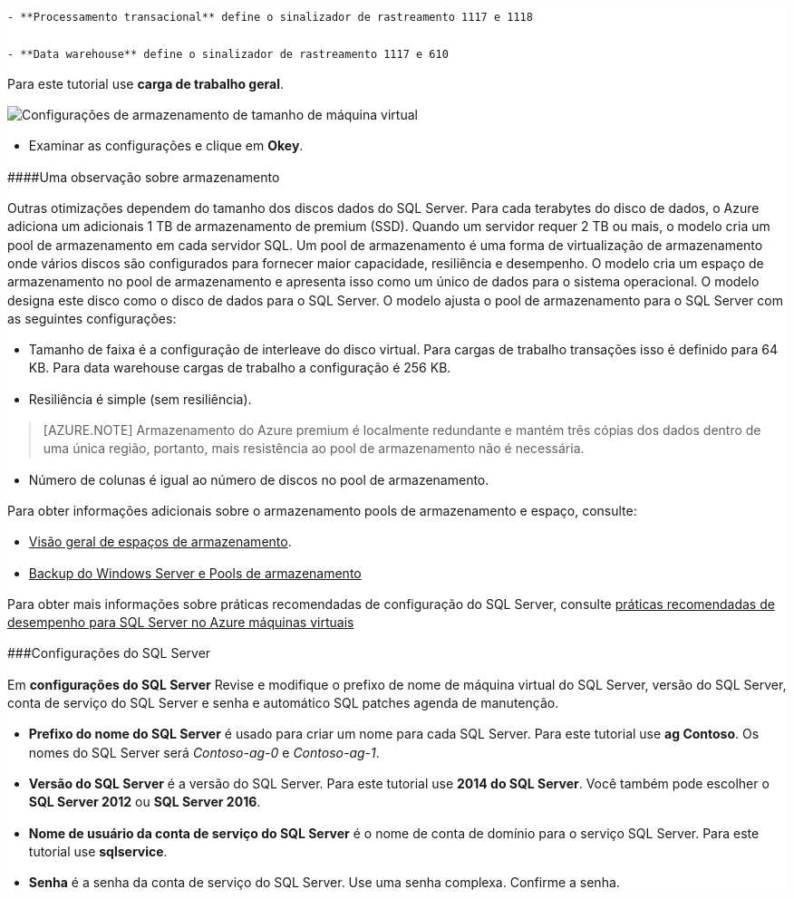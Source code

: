     - **Processamento transacional** define o sinalizador de rastreamento 1117 e 1118

    - **Data warehouse** define o sinalizador de rastreamento 1117 e 610

Para este tutorial use **carga de trabalho geral**.

![Configurações de armazenamento de tamanho de máquina virtual](./media/virtual-machines-windows-portal-sql-alwayson-availability-groups/4-vm.png)

- Examinar as configurações e clique em **Okey**.

####<a name="a-note-about-storage"></a>Uma observação sobre armazenamento

Outras otimizações dependem do tamanho dos discos dados do SQL Server. Para cada terabytes do disco de dados, o Azure adiciona um adicionais 1 TB de armazenamento de premium (SSD). Quando um servidor requer 2 TB ou mais, o modelo cria um pool de armazenamento em cada servidor SQL. Um pool de armazenamento é uma forma de virtualização de armazenamento onde vários discos são configurados para fornecer maior capacidade, resiliência e desempenho.  O modelo cria um espaço de armazenamento no pool de armazenamento e apresenta isso como um único de dados para o sistema operacional. O modelo designa este disco como o disco de dados para o SQL Server. O modelo ajusta o pool de armazenamento para o SQL Server com as seguintes configurações:

- Tamanho de faixa é a configuração de interleave do disco virtual. Para cargas de trabalho transações isso é definido para 64 KB. Para data warehouse cargas de trabalho a configuração é 256 KB.

- Resiliência é simple (sem resiliência).

>[AZURE.NOTE] Armazenamento do Azure premium é localmente redundante e mantém três cópias dos dados dentro de uma única região, portanto, mais resistência ao pool de armazenamento não é necessária.

- Número de colunas é igual ao número de discos no pool de armazenamento.

Para obter informações adicionais sobre o armazenamento pools de armazenamento e espaço, consulte:

- [Visão geral de espaços de armazenamento](http://technet.microsoft.com/library/hh831739.aspx).

- [Backup do Windows Server e Pools de armazenamento](http://technet.microsoft.com/library/dn390929.aspx)

Para obter mais informações sobre práticas recomendadas de configuração do SQL Server, consulte [práticas recomendadas de desempenho para SQL Server no Azure máquinas virtuais](virtual-machines-windows-sql-performance.md)


###<a name="sql-server-settings"></a>Configurações do SQL Server

Em **configurações do SQL Server** Revise e modifique o prefixo de nome de máquina virtual do SQL Server, versão do SQL Server, conta de serviço do SQL Server e senha e automático SQL patches agenda de manutenção.

- **Prefixo do nome do SQL Server** é usado para criar um nome para cada SQL Server. Para este tutorial use **ag Contoso**. Os nomes do SQL Server será *Contoso-ag-0* e *Contoso-ag-1*.

- **Versão do SQL Server** é a versão do SQL Server. Para este tutorial use **2014 do SQL Server**. Você também pode escolher o **SQL Server 2012** ou **SQL Server 2016**.

- **Nome de usuário da conta de serviço do SQL Server** é o nome de conta de domínio para o serviço SQL Server. Para este tutorial use **sqlservice**.

- **Senha** é a senha da conta de serviço do SQL Server.  Use uma senha complexa. Confirme a senha.
